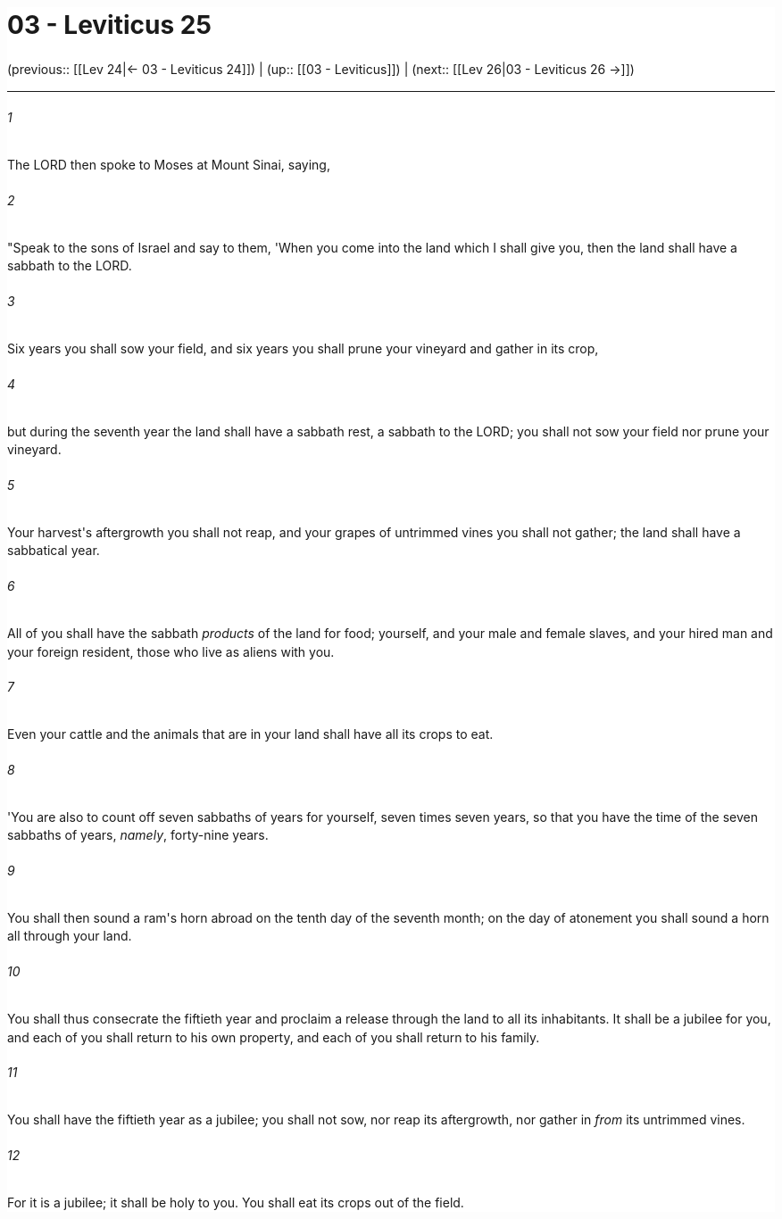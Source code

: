 # 03 - Leviticus 25

(previous:: [[Lev 24|← 03 - Leviticus 24]]) | (up:: [[03 - Leviticus]]) | (next:: [[Lev 26|03 - Leviticus 26 →]])

***


###### 1 
The LORD then spoke to Moses at Mount Sinai, saying, 

###### 2 
"Speak to the sons of Israel and say to them, 'When you come into the land which I shall give you, then the land shall have a sabbath to the LORD. 

###### 3 
Six years you shall sow your field, and six years you shall prune your vineyard and gather in its crop, 

###### 4 
but during the seventh year the land shall have a sabbath rest, a sabbath to the LORD; you shall not sow your field nor prune your vineyard. 

###### 5 
Your harvest's aftergrowth you shall not reap, and your grapes of untrimmed vines you shall not gather; the land shall have a sabbatical year. 

###### 6 
All of you shall have the sabbath _products_ of the land for food; yourself, and your male and female slaves, and your hired man and your foreign resident, those who live as aliens with you. 

###### 7 
Even your cattle and the animals that are in your land shall have all its crops to eat. 

###### 8 
'You are also to count off seven sabbaths of years for yourself, seven times seven years, so that you have the time of the seven sabbaths of years, _namely_, forty-nine years. 

###### 9 
You shall then sound a ram's horn abroad on the tenth day of the seventh month; on the day of atonement you shall sound a horn all through your land. 

###### 10 
You shall thus consecrate the fiftieth year and proclaim a release through the land to all its inhabitants. It shall be a jubilee for you, and each of you shall return to his own property, and each of you shall return to his family. 

###### 11 
You shall have the fiftieth year as a jubilee; you shall not sow, nor reap its aftergrowth, nor gather in _from_ its untrimmed vines. 

###### 12 
For it is a jubilee; it shall be holy to you. You shall eat its crops out of the field. 

